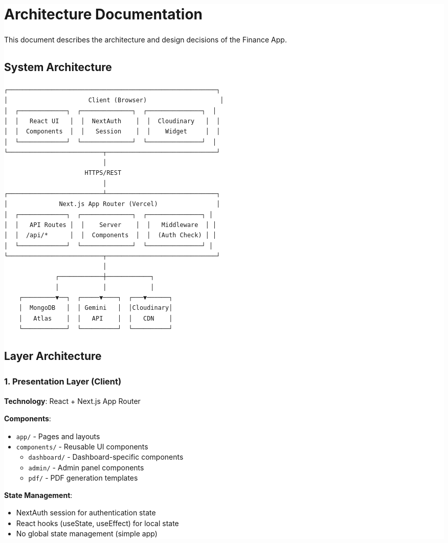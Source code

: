 # Architecture Documentation

This document describes the architecture and design decisions of the Finance App.

## System Architecture

```
┌─────────────────────────────────────────────────────────┐
│                      Client (Browser)                    │
│  ┌─────────────┐  ┌──────────────┐  ┌───────────────┐  │
│  │   React UI   │  │  NextAuth    │  │  Cloudinary   │  │
│  │  Components  │  │   Session    │  │    Widget     │  │
│  └─────────────┘  └──────────────┘  └───────────────┘  │
└──────────────────────────┬──────────────────────────────┘
                           │
                      HTTPS/REST
                           │
┌──────────────────────────┴──────────────────────────────┐
│              Next.js App Router (Vercel)                │
│  ┌─────────────┐  ┌──────────────┐  ┌───────────────┐ │
│  │   API Routes │  │    Server    │  │   Middleware  │ │
│  │  /api/*      │  │  Components  │  │  (Auth Check) │ │
│  └─────────────┘  └──────────────┘  └───────────────┘ │
└──────────────────────────┬──────────────────────────────┘
                           │
              ┌────────────┼────────────┐
              │            │            │
    ┌─────────▼──┐  ┌─────▼────┐  ┌───▼──────┐
    │  MongoDB   │  │ Gemini   │  │Cloudinary│
    │   Atlas    │  │   API    │  │   CDN    │
    └────────────┘  └──────────┘  └──────────┘
```

## Layer Architecture

### 1. Presentation Layer (Client)

**Technology**: React + Next.js App Router

**Components**:
- `app/` - Pages and layouts
- `components/` - Reusable UI components
  - `dashboard/` - Dashboard-specific components
  - `admin/` - Admin panel components
  - `pdf/` - PDF generation templates

**State Management**:
- NextAuth session for authentication state
- React hooks (useState, useEffect) for local state
- No global state management (simple app)
